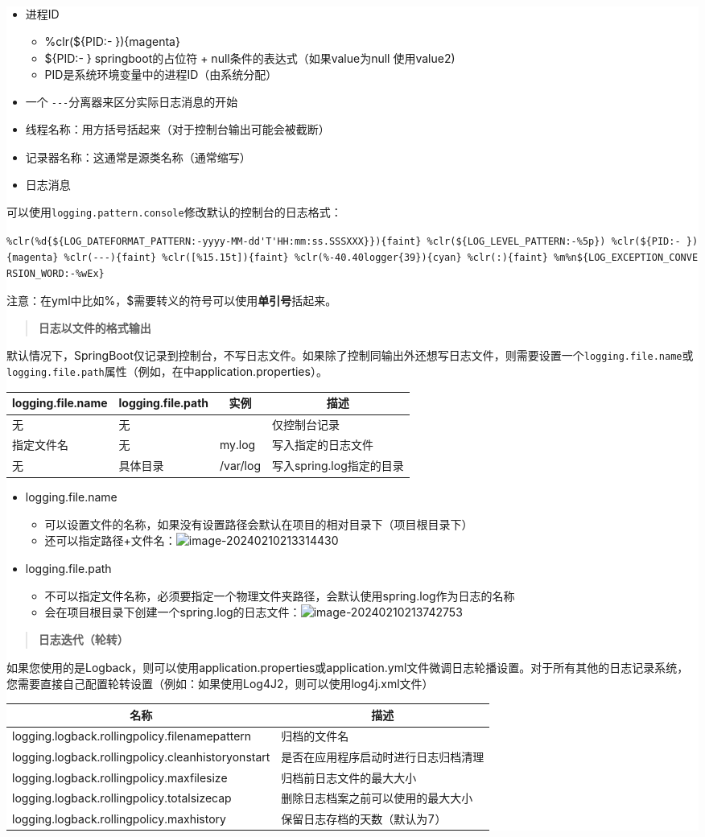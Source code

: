 - 进程ID

  - %clr(${PID:- }){magenta}
  - ${PID:- } springboot的占位符 + null条件的表达式（如果value为null 使用value2)
  - PID是系统环境变量中的进程ID（由系统分配）

- 一个 `---`分离器来区分实际日志消息的开始

- 线程名称：用方括号括起来（对于控制台输出可能会被截断）

- 记录器名称：这通常是源类名称（通常缩写）

- 日志消息

可以使用`logging.pattern.console`修改默认的控制台的日志格式：

```shell
%clr(%d{${LOG_DATEFORMAT_PATTERN:-yyyy-MM-dd'T'HH:mm:ss.SSSXXX}}){faint} %clr(${LOG_LEVEL_PATTERN:-%5p}) %clr(${PID:- }){magenta} %clr(---){faint} %clr([%15.15t]){faint} %clr(%-40.40logger{39}){cyan} %clr(:){faint} %m%n${LOG_EXCEPTION_CONVERSION_WORD:-%wEx}
```

注意：在yml中比如%，$需要转义的符号可以使用**单引号**括起来。



> **日志以文件的格式输出**

默认情况下，SpringBoot仅记录到控制台，不写日志文件。如果除了控制同输出外还想写日志文件，则需要设置一个`logging.file.name`或`logging.file.path`属性（例如，在中application.properties）。

| logging.file.name | logging.file.path | 实例     | 描述                     |
| ----------------- | ----------------- | -------- | ------------------------ |
| 无                | 无                |          | 仅控制台记录             |
| 指定文件名        | 无                | my.log   | 写入指定的日志文件       |
| 无                | 具体目录          | /var/log | 写入spring.log指定的目录 |

- logging.file.name
  - 可以设置文件的名称，如果没有设置路径会默认在项目的相对目录下（项目根目录下）
  - 还可以指定路径+文件名：![image-20240210213314430](https://fastly.jsdelivr.net/gh/lqyspace/mypic@master/img1/202402102133452.png)

- logging.file.path
  - 不可以指定文件名称，必须要指定一个物理文件夹路径，会默认使用spring.log作为日志的名称
  - 会在项目根目录下创建一个spring.log的日志文件：![image-20240210213742753](https://fastly.jsdelivr.net/gh/lqyspace/mypic@master/img1/202402102137782.png)



> **日志迭代（轮转）**

如果您使用的是Logback，则可以使用application.properties或application.yml文件微调日志轮播设置。对于所有其他的日志记录系统，您需要直接自己配置轮转设置（例如：如果使用Log4J2，则可以使用log4j.xml文件）

| 名称                                                 | 描述                                 |
| ---------------------------------------------------- | ------------------------------------ |
| logging.logback.rollingpolicy.file­name­pattern      | 归档的文件名                         |
| logging.logback.rollingpolicy.clean­history­on­start | 是否在应用程序启动时进行日志归档清理 |
| logging.logback.rollingpolicy.max­file­size          | 归档前日志文件的最大大小             |
| logging.logback.rollingpolicy.total­size­cap         | 删除日志档案之前可以使用的最大大小   |
| logging.logback.rollingpolicy.max­history            | 保留日志存档的天数（默认为7）        |
